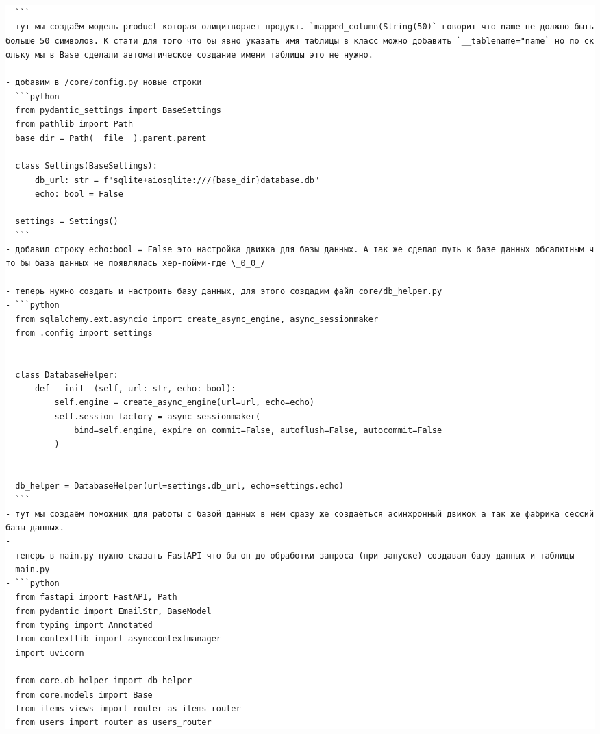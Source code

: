 	  ```
	- тут мы создаём модель product которая олицитворяет продукт. `mapped_column(String(50)` говорит что name не должно быть больше 50 символов. К стати для того что бы явно указать имя таблицы в класс можно добавить `__tablename="name` но по скольку мы в Base сделали автоматическое создание имени таблицы это не нужно.
	-
	- добавим в /core/config.py новые строки
	- ```python
	  from pydantic_settings import BaseSettings
	  from pathlib import Path
	  base_dir = Path(__file__).parent.parent
	  
	  class Settings(BaseSettings):
	      db_url: str = f"sqlite+aiosqlite:///{base_dir}database.db"
	      echo: bool = False
	  
	  settings = Settings()
	  ```
	- добавил строку echo:bool = False это настройка движка для базы данных. А так же сделал путь к базе данных обсалютным что бы база данных не появлялась хер-пойми-где \_0_0_/
	-
	- теперь нужно создать и настроить базу данных, для этого создадим файл core/db_helper.py
	- ```python
	  from sqlalchemy.ext.asyncio import create_async_engine, async_sessionmaker
	  from .config import settings
	  
	  
	  class DatabaseHelper:
	      def __init__(self, url: str, echo: bool):
	          self.engine = create_async_engine(url=url, echo=echo)
	          self.session_factory = async_sessionmaker(
	              bind=self.engine, expire_on_commit=False, autoflush=False, autocommit=False
	          )
	  
	  
	  db_helper = DatabaseHelper(url=settings.db_url, echo=settings.echo)
	  ```
	- тут мы создаём поможник для работы с базой данных в нём сразу же создаёться асинхронный движок а так же фабрика сессий базы данных.
	-
	- теперь в main.py нужно сказать FastAPI что бы он до обработки запроса (при запуске) создавал базу данных и таблицы
	- main.py
	- ```python
	  from fastapi import FastAPI, Path
	  from pydantic import EmailStr, BaseModel
	  from typing import Annotated
	  from contextlib import asynccontextmanager
	  import uvicorn
	  
	  from core.db_helper import db_helper
	  from core.models import Base
	  from items_views import router as items_router
	  from users import router as users_router
	  